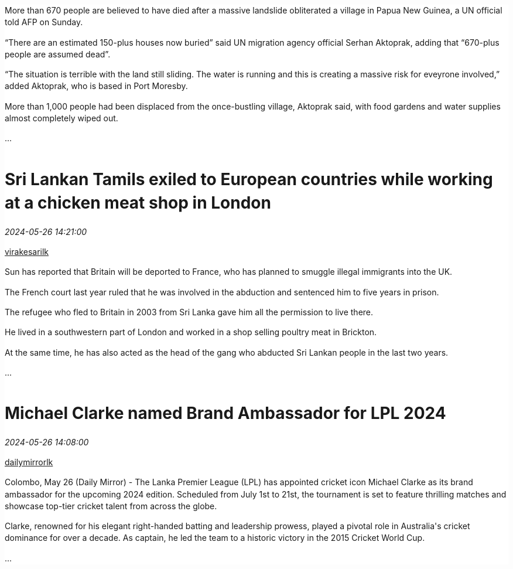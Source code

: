 More than 670 people are believed to have died after a massive landslide obliterated a village in Papua New Guinea, a UN official told AFP on Sunday.

“There are an estimated 150-plus houses now buried” said UN migration agency official Serhan Aktoprak, adding that “670-plus people are assumed dead”.

“The situation is terrible with the land still sliding. The water is running and this is creating a massive risk for eveyrone involved,” added Aktoprak, who is based in Port Moresby.

More than 1,000 people had been displaced from the once-bustling village, Aktoprak said, with food gardens and water supplies almost completely wiped out.

...



# Sri Lankan Tamils exiled to European countries while working at a chicken meat shop in London

*2024-05-26 14:21:00*

[virakesarilk](https://www.virakesari.lk/article/184514)

Sun has reported that Britain will be deported to France, who has planned to smuggle illegal immigrants into the UK.

The French court last year ruled that he was involved in the abduction and sentenced him to five years in prison.

The refugee who fled to Britain in 2003 from Sri Lanka gave him all the permission to live there.

He lived in a southwestern part of London and worked in a shop selling poultry meat in Brickton.

At the same time, he has also acted as the head of the gang who abducted Sri Lankan people in the last two years.

...



# Michael Clarke named Brand Ambassador for LPL 2024

*2024-05-26 14:08:00*

[dailymirrorlk](https://www.dailymirror.lk/breaking-news/Michael-Clarke-named-Brand-Ambassador-for-LPL-2024/108-283364)

Colombo, May 26 (Daily Mirror) - The Lanka Premier League (LPL) has appointed cricket icon Michael Clarke as its brand ambassador for the upcoming 2024 edition. Scheduled from July 1st to 21st, the tournament is set to feature thrilling matches and showcase top-tier cricket talent from across the globe.

Clarke, renowned for his elegant right-handed batting and leadership prowess, played a pivotal role in Australia's cricket dominance for over a decade. As captain, he led the team to a historic victory in the 2015 Cricket World Cup.

...

